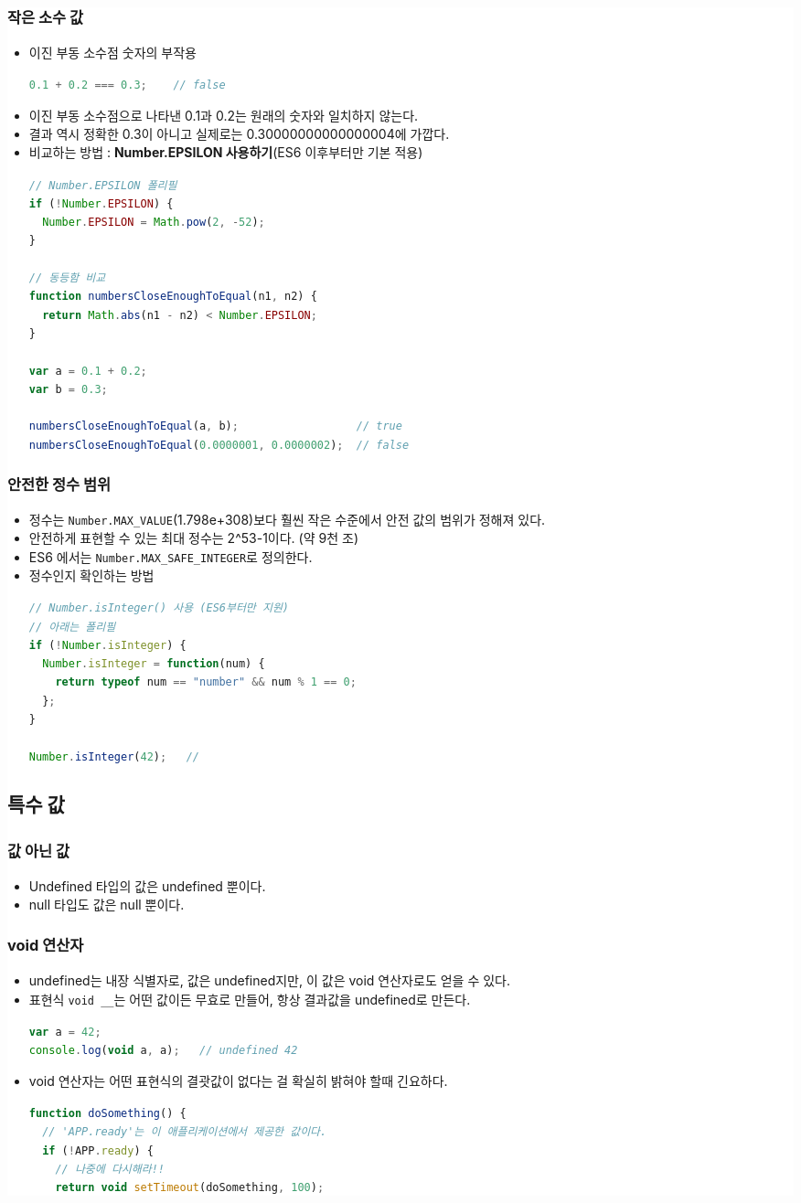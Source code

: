 ### 작은 소수 값
- 이진 부동 소수점 숫자의 부작용
  ```javascript
  0.1 + 0.2 === 0.3;    // false
  ```
- 이진 부동 소수점으로 나타낸 0.1과 0.2는 원래의 숫자와 일치하지 않는다.
- 결과 역시 정확한 0.3이 아니고 실제로는 0.30000000000000004에 가깝다.
- 비교하는 방법 : **Number.EPSILON 사용하기**(ES6 이후부터만 기본 적용)
  ```javascript
  // Number.EPSILON 폴리필
  if (!Number.EPSILON) {
    Number.EPSILON = Math.pow(2, -52);
  }

  // 동등함 비교
  function numbersCloseEnoughToEqual(n1, n2) {
    return Math.abs(n1 - n2) < Number.EPSILON;
  }

  var a = 0.1 + 0.2;
  var b = 0.3;

  numbersCloseEnoughToEqual(a, b);                  // true
  numbersCloseEnoughToEqual(0.0000001, 0.0000002);  // false
  ```

### 안전한 정수 범위
- 정수는 `Number.MAX_VALUE`(1.798e+308)보다 훨씬 작은 수준에서 안전 값의 범위가 정해져 있다.
- 안전하게 표현할 수 있는 최대 정수는 2^53-1이다. (약 9천 조)
- ES6 에서는 `Number.MAX_SAFE_INTEGER`로 정의한다.
- 정수인지 확인하는 방법
  ```javascript
  // Number.isInteger() 사용 (ES6부터만 지원)
  // 아래는 폴리필
  if (!Number.isInteger) {
    Number.isInteger = function(num) {
      return typeof num == "number" && num % 1 == 0;
    };
  }

  Number.isInteger(42);   //
  ```

## 특수 값

### 값 아닌 값
- Undefined 타입의 값은 undefined 뿐이다.
- null 타입도 값은 null 뿐이다.

### void 연산자
- undefined는 내장 식별자로, 값은 undefined지만, 이 값은 void 연산자로도 얻을 수 있다.
- 표현식 `void __`는 어떤 값이든 무효로 만들어, 항상 결과값을 undefined로 만든다.
  ```javascript
  var a = 42;
  console.log(void a, a);   // undefined 42
  ```
- void 연산자는 어떤 표현식의 결괏값이 없다는 걸 확실히 밝혀야 할때 긴요하다.
  ```javascript
  function doSomething() {
    // 'APP.ready'는 이 애플리케이션에서 제공한 값이다.
    if (!APP.ready) {
      // 나중에 다시해라!!
      return void setTimeout(doSomething, 100);
  ```